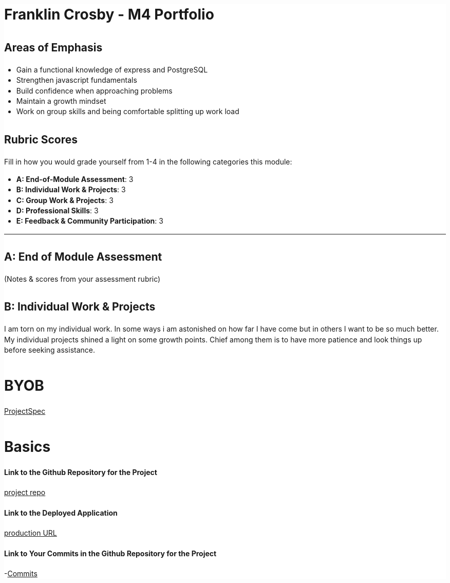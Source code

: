 # Franklin Crosby - M4 Portfolio

## Areas of Emphasis

* Gain a functional knowledge of express and PostgreSQL
* Strengthen javascript fundamentals
* Build confidence when approaching problems
* Maintain a growth mindset
* Work on group skills and being comfortable splitting up work load

## Rubric Scores

Fill in how you would grade yourself from 1-4 in the following categories this module:

* **A: End-of-Module Assessment**: 3
* **B: Individual Work & Projects**: 3
* **C: Group Work & Projects**: 3
* **D: Professional Skills**: 3
* **E: Feedback & Community Participation**: 3

-----------------------

## A: End of Module Assessment

(Notes & scores from your assessment rubric)


## B: Individual Work & Projects

I am torn on my individual work. In some ways i am astonished on how far I have come but in others I want to be so much better. My individual projects shined a light on some growth points. Chief among them is to have more patience and look things up before seeking assistance.

# BYOB

[ProjectSpec](http://frontend.turing.io/projects/build-your-own-backend.html)

# Basics

#### Link to the Github Repository for the Project
[project repo](https://github.com/Obleo33/byob.git)

#### Link to the Deployed Application
[production URL](https://fcbyob.herokuapp.com/)

#### Link to Your Commits in the Github Repository for the Project

-[Commits](https://github.com/Obleo33/byob/commits/master)
